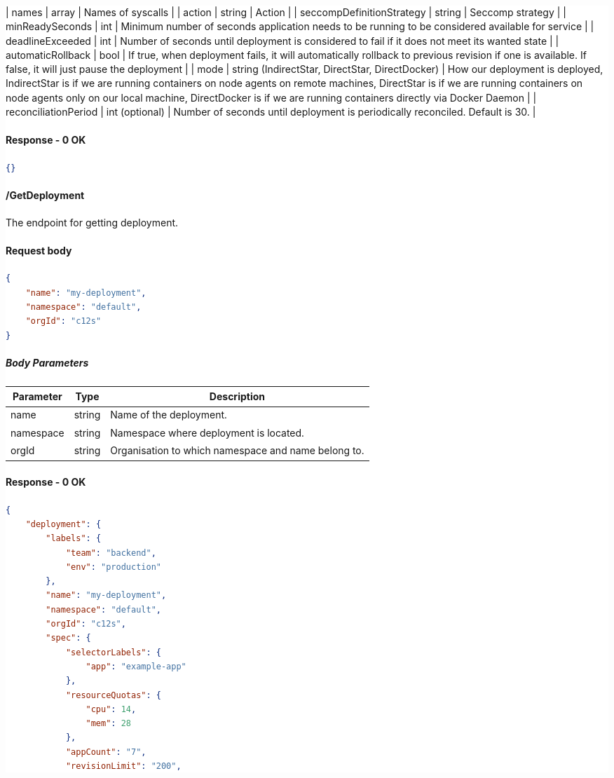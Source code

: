 | names | array | Names of syscalls |
| action | string | Action |
| seccompDefinitionStrategy | string | Seccomp strategy |
| minReadySeconds | int | Minimum number of seconds application needs to be running to be considered available for service |
| deadlineExceeded | int | Number of seconds until deployment is considered to fail if it does not meet its wanted state |
| automaticRollback | bool | If true, when deployment fails, it will automatically rollback to previous revision if one is available. If false, it will just pause the deployment |
| mode | string (IndirectStar, DirectStar, DirectDocker) | How our deployment is deployed, IndirectStar is if we are running containers on node agents on remote machines, DirectStar is if we are running containers on node agents only on our local machine, DirectDocker is if we are running containers directly via Docker Daemon |
| reconciliationPeriod | int (optional) | Number of seconds until deployment is periodically reconciled. Default is 30. |


#### Response - 0 OK

```json
{}
```

#### /GetDeployment

The endpoint for getting deployment.

#### Request body

```json
{
    "name": "my-deployment",
    "namespace": "default",
    "orgId": "c12s"
}
```

##### Body Parameters
| Parameter | Type   | Description                                                  |
|-----------|--------|--------------------------------------------------------------|
| name | string | Name of the deployment. |
| namespace    | string | Namespace where deployment is located. |
| orgId    | string | Organisation to which namespace and name belong to. |


#### Response - 0 OK 

```json
{
    "deployment": {
        "labels": {
            "team": "backend",
            "env": "production"
        },
        "name": "my-deployment",
        "namespace": "default",
        "orgId": "c12s",
        "spec": {
            "selectorLabels": {
                "app": "example-app"
            },
            "resourceQuotas": {
                "cpu": 14,
                "mem": 28
            },
            "appCount": "7",
            "revisionLimit": "200",
```